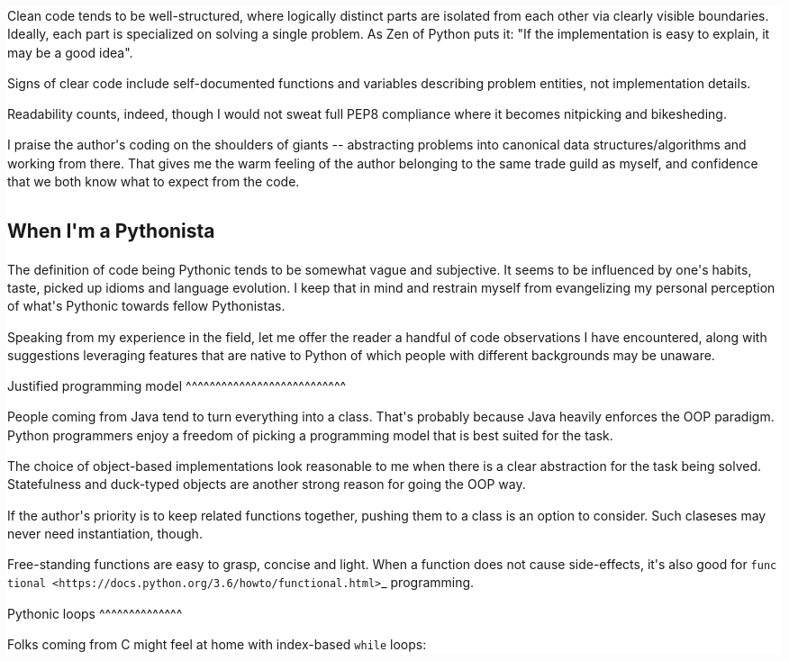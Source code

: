 Clean code tends to be well-structured, where logically distinct parts
are isolated from each other via clearly visible boundaries. Ideally,
each part is specialized on solving a single problem. As Zen of Python
puts it: "If the implementation is easy to explain, it may be 
a good idea".

Signs of clear code include self-documented functions and variables 
describing problem entities, not implementation details.

Readability counts, indeed, though I would not sweat full PEP8
compliance where it becomes nitpicking and bikesheding.

I praise the author's coding on the shoulders of giants -- abstracting
problems into canonical data structures/algorithms and working from
there. That gives me the warm feeling of the author belonging to the same 
trade guild as myself, and confidence that we both know what to expect 
from the code.

When I'm a Pythonista
---------------------

The definition of code being Pythonic tends to be somewhat vague and
subjective. It seems to be influenced by one's habits, taste, picked
up idioms and language evolution. I keep that in mind and restrain
myself from evangelizing my personal perception of what's Pythonic 
towards fellow Pythonistas.

Speaking from my experience in the field, let me offer the reader a 
handful of code observations I have encountered, along with suggestions
leveraging features that are native to Python of which people with
different backgrounds may be unaware.

Justified programming model
^^^^^^^^^^^^^^^^^^^^^^^^^^^

People coming from Java tend to turn everything into a class. That's
probably because Java heavily enforces the OOP paradigm. Python programmers
enjoy a freedom of picking a programming model that is best suited for 
the task.

The choice of object-based implementations look reasonable to me when
there is a clear abstraction for the task being solved. Statefulness
and duck-typed objects are another strong reason for going the OOP way.

If the author's priority is to keep related functions together, pushing
them to a class is an option to consider. Such claseses may never
need instantiation, though.

Free-standing functions are easy to grasp, concise and light. When a
function does not cause side-effects, it's also good for 
`functional <https://docs.python.org/3.6/howto/functional.html>`_
programming.

Pythonic loops
^^^^^^^^^^^^^^

Folks coming from C might feel at home with index-based `while` loops:

